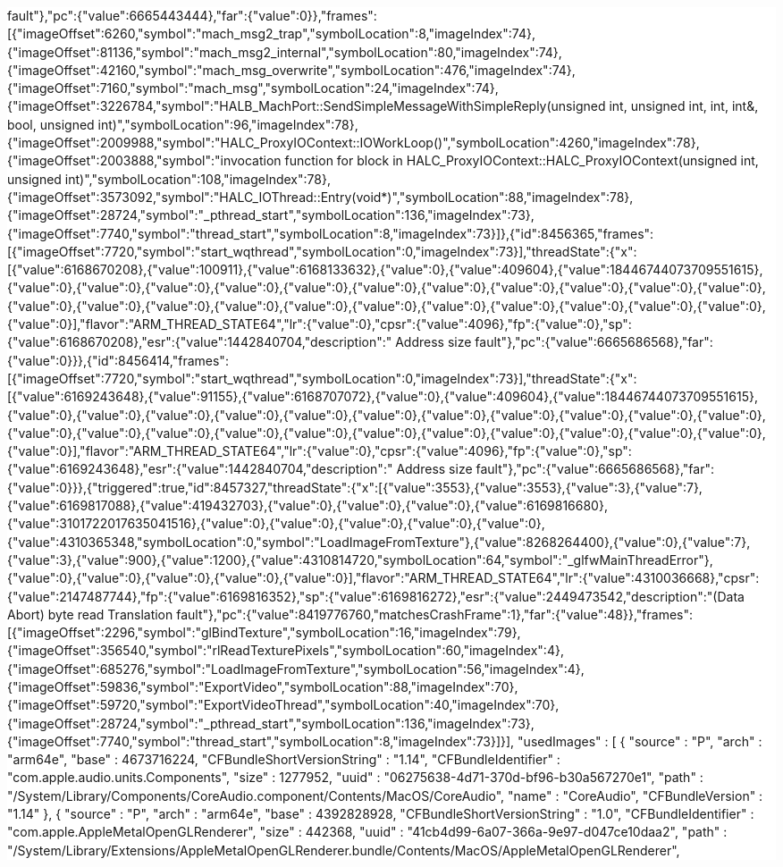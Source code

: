 fault"},"pc":{"value":6665443444},"far":{"value":0}},"frames":[{"imageOffset":6260,"symbol":"mach_msg2_trap","symbolLocation":8,"imageIndex":74},{"imageOffset":81136,"symbol":"mach_msg2_internal","symbolLocation":80,"imageIndex":74},{"imageOffset":42160,"symbol":"mach_msg_overwrite","symbolLocation":476,"imageIndex":74},{"imageOffset":7160,"symbol":"mach_msg","symbolLocation":24,"imageIndex":74},{"imageOffset":3226784,"symbol":"HALB_MachPort::SendSimpleMessageWithSimpleReply(unsigned int, unsigned int, int, int&, bool, unsigned int)","symbolLocation":96,"imageIndex":78},{"imageOffset":2009988,"symbol":"HALC_ProxyIOContext::IOWorkLoop()","symbolLocation":4260,"imageIndex":78},{"imageOffset":2003888,"symbol":"invocation function for block in HALC_ProxyIOContext::HALC_ProxyIOContext(unsigned int, unsigned int)","symbolLocation":108,"imageIndex":78},{"imageOffset":3573092,"symbol":"HALC_IOThread::Entry(void*)","symbolLocation":88,"imageIndex":78},{"imageOffset":28724,"symbol":"_pthread_start","symbolLocation":136,"imageIndex":73},{"imageOffset":7740,"symbol":"thread_start","symbolLocation":8,"imageIndex":73}]},{"id":8456365,"frames":[{"imageOffset":7720,"symbol":"start_wqthread","symbolLocation":0,"imageIndex":73}],"threadState":{"x":[{"value":6168670208},{"value":100911},{"value":6168133632},{"value":0},{"value":409604},{"value":18446744073709551615},{"value":0},{"value":0},{"value":0},{"value":0},{"value":0},{"value":0},{"value":0},{"value":0},{"value":0},{"value":0},{"value":0},{"value":0},{"value":0},{"value":0},{"value":0},{"value":0},{"value":0},{"value":0},{"value":0},{"value":0},{"value":0},{"value":0},{"value":0}],"flavor":"ARM_THREAD_STATE64","lr":{"value":0},"cpsr":{"value":4096},"fp":{"value":0},"sp":{"value":6168670208},"esr":{"value":1442840704,"description":" Address size fault"},"pc":{"value":6665686568},"far":{"value":0}}},{"id":8456414,"frames":[{"imageOffset":7720,"symbol":"start_wqthread","symbolLocation":0,"imageIndex":73}],"threadState":{"x":[{"value":6169243648},{"value":91155},{"value":6168707072},{"value":0},{"value":409604},{"value":18446744073709551615},{"value":0},{"value":0},{"value":0},{"value":0},{"value":0},{"value":0},{"value":0},{"value":0},{"value":0},{"value":0},{"value":0},{"value":0},{"value":0},{"value":0},{"value":0},{"value":0},{"value":0},{"value":0},{"value":0},{"value":0},{"value":0},{"value":0},{"value":0}],"flavor":"ARM_THREAD_STATE64","lr":{"value":0},"cpsr":{"value":4096},"fp":{"value":0},"sp":{"value":6169243648},"esr":{"value":1442840704,"description":" Address size fault"},"pc":{"value":6665686568},"far":{"value":0}}},{"triggered":true,"id":8457327,"threadState":{"x":[{"value":3553},{"value":3553},{"value":3},{"value":7},{"value":6169817088},{"value":419432703},{"value":0},{"value":0},{"value":0},{"value":6169816680},{"value":3101722017635041516},{"value":0},{"value":0},{"value":0},{"value":0},{"value":0},{"value":4310365348,"symbolLocation":0,"symbol":"LoadImageFromTexture"},{"value":8268264400},{"value":0},{"value":7},{"value":3},{"value":900},{"value":1200},{"value":4310814720,"symbolLocation":64,"symbol":"_glfwMainThreadError"},{"value":0},{"value":0},{"value":0},{"value":0},{"value":0}],"flavor":"ARM_THREAD_STATE64","lr":{"value":4310036668},"cpsr":{"value":2147487744},"fp":{"value":6169816352},"sp":{"value":6169816272},"esr":{"value":2449473542,"description":"(Data Abort) byte read Translation fault"},"pc":{"value":8419776760,"matchesCrashFrame":1},"far":{"value":48}},"frames":[{"imageOffset":2296,"symbol":"glBindTexture","symbolLocation":16,"imageIndex":79},{"imageOffset":356540,"symbol":"rlReadTexturePixels","symbolLocation":60,"imageIndex":4},{"imageOffset":685276,"symbol":"LoadImageFromTexture","symbolLocation":56,"imageIndex":4},{"imageOffset":59836,"symbol":"ExportVideo","symbolLocation":88,"imageIndex":70},{"imageOffset":59720,"symbol":"ExportVideoThread","symbolLocation":40,"imageIndex":70},{"imageOffset":28724,"symbol":"_pthread_start","symbolLocation":136,"imageIndex":73},{"imageOffset":7740,"symbol":"thread_start","symbolLocation":8,"imageIndex":73}]}],
  "usedImages" : [
  {
    "source" : "P",
    "arch" : "arm64e",
    "base" : 4673716224,
    "CFBundleShortVersionString" : "1.14",
    "CFBundleIdentifier" : "com.apple.audio.units.Components",
    "size" : 1277952,
    "uuid" : "06275638-4d71-370d-bf96-b30a567270e1",
    "path" : "\/System\/Library\/Components\/CoreAudio.component\/Contents\/MacOS\/CoreAudio",
    "name" : "CoreAudio",
    "CFBundleVersion" : "1.14"
  },
  {
    "source" : "P",
    "arch" : "arm64e",
    "base" : 4392828928,
    "CFBundleShortVersionString" : "1.0",
    "CFBundleIdentifier" : "com.apple.AppleMetalOpenGLRenderer",
    "size" : 442368,
    "uuid" : "41cb4d99-6a07-366a-9e97-d047ce10daa2",
    "path" : "\/System\/Library\/Extensions\/AppleMetalOpenGLRenderer.bundle\/Contents\/MacOS\/AppleMetalOpenGLRenderer",